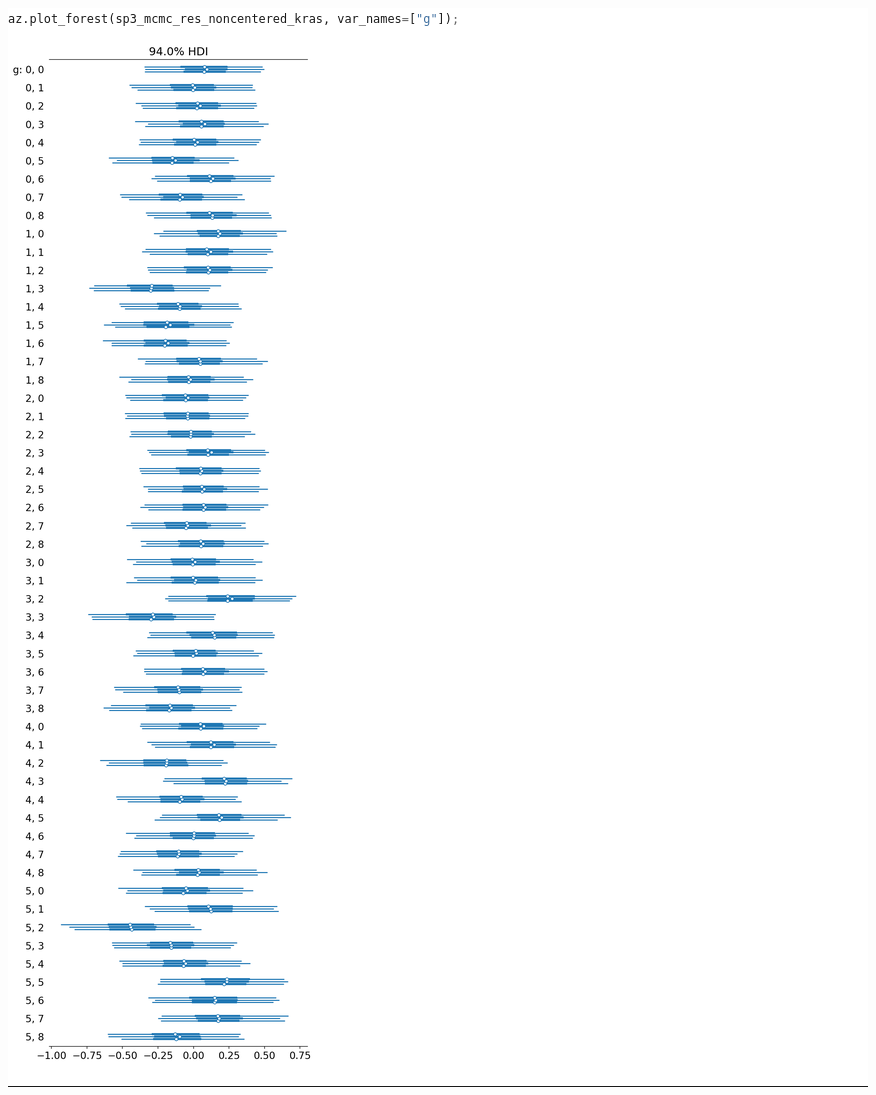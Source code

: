 ```python
az.plot_forest(sp3_mcmc_res_noncentered_kras, var_names=["g"]);
```

![png](020_015_noncentered-paramaterization_files/020_015_noncentered-paramaterization_21_0.png)

---